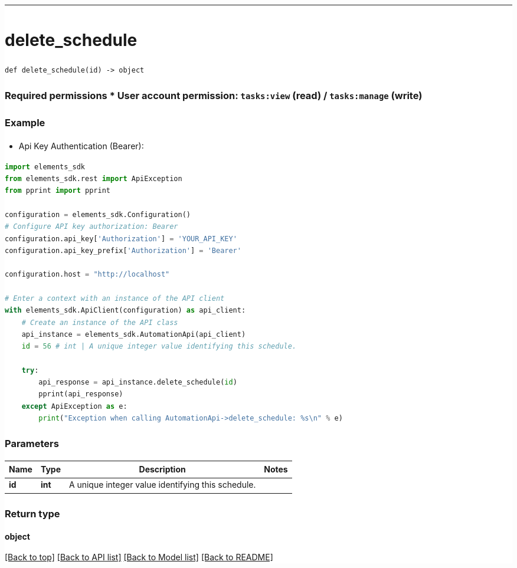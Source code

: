 
***

# **delete_schedule**

    def delete_schedule(id) -> object 



### Required permissions    * User account permission: `tasks:view` (read) / `tasks:manage` (write) 

### Example

* Api Key Authentication (Bearer):

```python
import elements_sdk
from elements_sdk.rest import ApiException
from pprint import pprint

configuration = elements_sdk.Configuration()
# Configure API key authorization: Bearer
configuration.api_key['Authorization'] = 'YOUR_API_KEY'
configuration.api_key_prefix['Authorization'] = 'Bearer'

configuration.host = "http://localhost"

# Enter a context with an instance of the API client
with elements_sdk.ApiClient(configuration) as api_client:
    # Create an instance of the API class
    api_instance = elements_sdk.AutomationApi(api_client)
    id = 56 # int | A unique integer value identifying this schedule.

    try:
        api_response = api_instance.delete_schedule(id)
        pprint(api_response)
    except ApiException as e:
        print("Exception when calling AutomationApi->delete_schedule: %s\n" % e)
```


### Parameters

Name | Type | Description  | Notes
------------- | ------------- | ------------- | -------------
 **id** | **int**| A unique integer value identifying this schedule. | 

### Return type

**object**

[[Back to top]](#) [[Back to API list]](../#documentation-for-api-endpoints) [[Back to Model list]](../#documentation-for-models) [[Back to README]](../)
